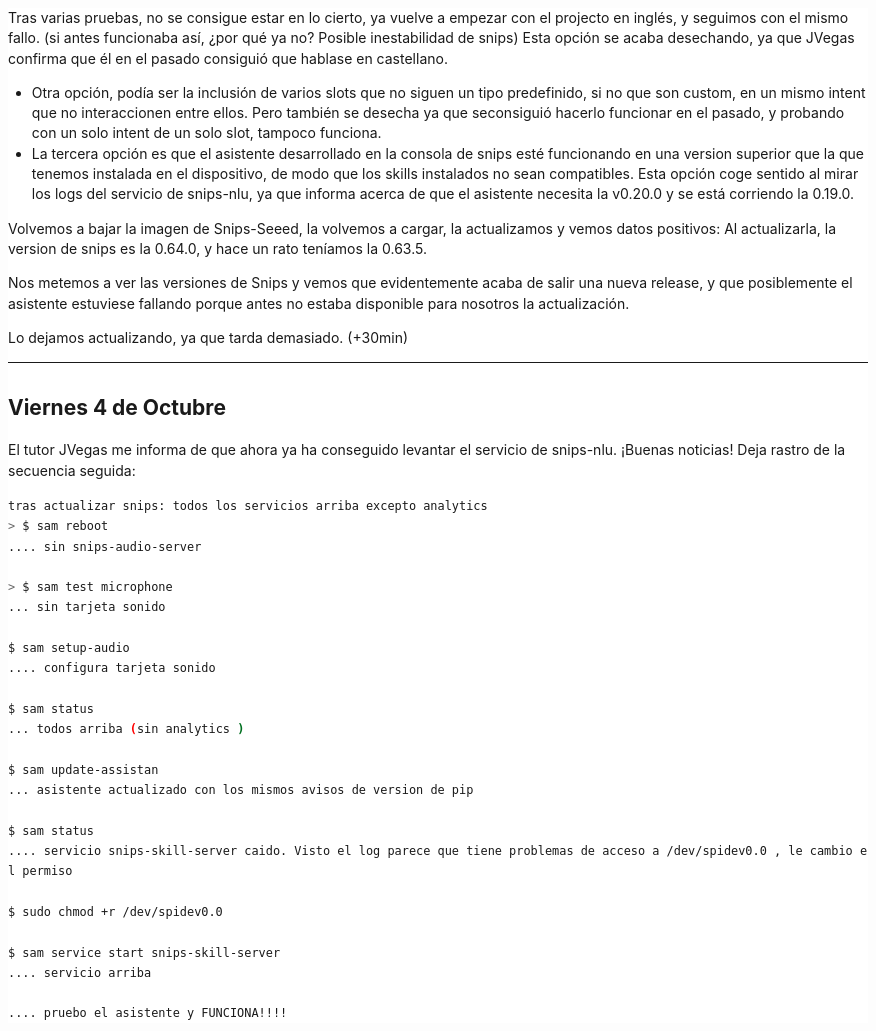 Tras varias pruebas, no se consigue estar en lo cierto, ya vuelve a empezar con el projecto en inglés, y seguimos con el mismo fallo. (si antes funcionaba así, ¿por qué ya no? Posible inestabilidad de snips)
Esta opción se acaba desechando, ya que JVegas confirma que él en el pasado consiguió que hablase en castellano.

- Otra opción, podía ser la inclusión de varios slots que no siguen un tipo predefinido, si no que son custom, en un mismo intent que no interaccionen entre ellos. Pero también se desecha ya que seconsiguió hacerlo funcionar en el pasado, y probando con un solo intent de un solo slot, tampoco funciona.
- La tercera opción es que el asistente desarrollado en la consola de snips esté funcionando en una version superior que la que tenemos instalada en el dispositivo, de modo que los skills instalados no sean compatibles.
Esta opción coge sentido al mirar los logs del servicio de snips-nlu, ya que informa acerca de que el asistente necesita la v0.20.0 y se está corriendo la 0.19.0.

Volvemos a bajar la imagen de Snips-Seeed, la volvemos a cargar, la actualizamos y vemos datos positivos: Al actualizarla, la version de snips es la 0.64.0, y hace un rato teníamos la 0.63.5.

Nos metemos a ver las versiones de Snips y vemos que evidentemente acaba de salir una nueva release, y que posiblemente el asistente estuviese fallando porque antes no estaba disponible para nosotros la actualización.

Lo dejamos actualizando, ya que tarda demasiado. (+30min)

---

## Viernes 4 de Octubre

El tutor JVegas me informa de que ahora ya ha conseguido levantar el servicio de snips-nlu. ¡Buenas noticias!
Deja rastro de la secuencia seguida:

``` Bash
tras actualizar snips: todos los servicios arriba excepto analytics
> $ sam reboot
.... sin snips-audio-server

> $ sam test microphone
... sin tarjeta sonido

$ sam setup-audio
.... configura tarjeta sonido

$ sam status
... todos arriba (sin analytics )

$ sam update-assistan
... asistente actualizado con los mismos avisos de version de pip

$ sam status
.... servicio snips-skill-server caido. Visto el log parece que tiene problemas de acceso a /dev/spidev0.0 , le cambio el permiso

$ sudo chmod +r /dev/spidev0.0

$ sam service start snips-skill-server
.... servicio arriba

.... pruebo el asistente y FUNCIONA!!!!
```
